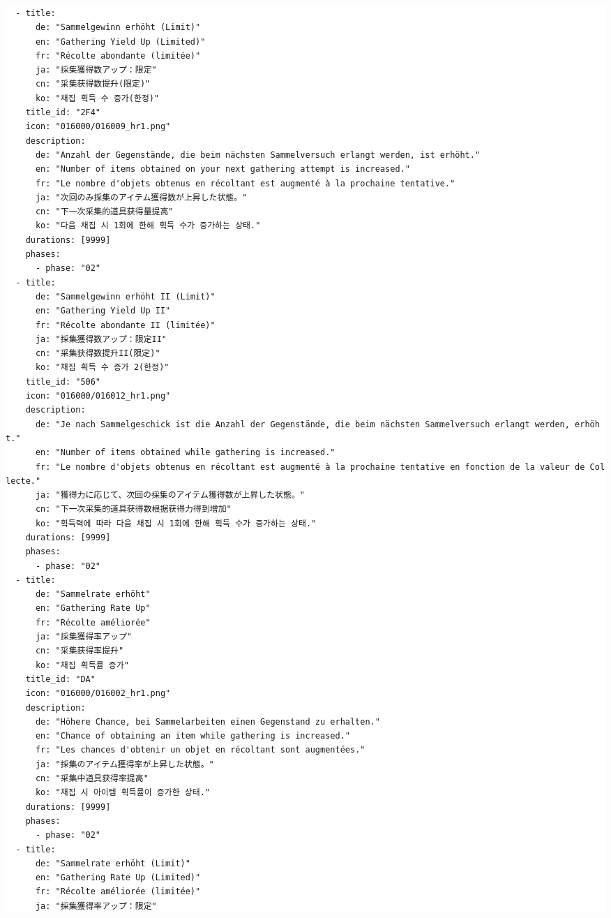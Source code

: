       - title:
          de: "Sammelgewinn erhöht (Limit)"
          en: "Gathering Yield Up (Limited)"
          fr: "Récolte abondante (limitée)"
          ja: "採集獲得数アップ：限定"
          cn: "采集获得数提升(限定)"
          ko: "채집 획득 수 증가(한정)"
        title_id: "2F4"
        icon: "016000/016009_hr1.png"
        description:
          de: "Anzahl der Gegenstände, die beim nächsten Sammelversuch erlangt werden, ist erhöht."
          en: "Number of items obtained on your next gathering attempt is increased."
          fr: "Le nombre d'objets obtenus en récoltant est augmenté à la prochaine tentative."
          ja: "次回のみ採集のアイテム獲得数が上昇した状態。"
          cn: "下一次采集的道具获得量提高"
          ko: "다음 채집 시 1회에 한해 획득 수가 증가하는 상태."
        durations: [9999]
        phases:
          - phase: "02"
      - title:
          de: "Sammelgewinn erhöht II (Limit)"
          en: "Gathering Yield Up II"
          fr: "Récolte abondante II (limitée)"
          ja: "採集獲得数アップ：限定II"
          cn: "采集获得数提升II(限定)"
          ko: "채집 획득 수 증가 2(한정)"
        title_id: "506"
        icon: "016000/016012_hr1.png"
        description:
          de: "Je nach Sammelgeschick ist die Anzahl der Gegenstände, die beim nächsten Sammelversuch erlangt werden, erhöht."
          en: "Number of items obtained while gathering is increased."
          fr: "Le nombre d'objets obtenus en récoltant est augmenté à la prochaine tentative en fonction de la valeur de Collecte."
          ja: "獲得力に応じて、次回の採集のアイテム獲得数が上昇した状態。"
          cn: "下一次采集的道具获得数根据获得力得到增加"
          ko: "획득력에 따라 다음 채집 시 1회에 한해 획득 수가 증가하는 상태."
        durations: [9999]
        phases:
          - phase: "02"
      - title:
          de: "Sammelrate erhöht"
          en: "Gathering Rate Up"
          fr: "Récolte améliorée"
          ja: "採集獲得率アップ"
          cn: "采集获得率提升"
          ko: "채집 획득률 증가"
        title_id: "DA"
        icon: "016000/016002_hr1.png"
        description:
          de: "Höhere Chance, bei Sammelarbeiten einen Gegenstand zu erhalten."
          en: "Chance of obtaining an item while gathering is increased."
          fr: "Les chances d'obtenir un objet en récoltant sont augmentées."
          ja: "採集のアイテム獲得率が上昇した状態。"
          cn: "采集中道具获得率提高"
          ko: "채집 시 아이템 획득률이 증가한 상태."
        durations: [9999]
        phases:
          - phase: "02"
      - title:
          de: "Sammelrate erhöht (Limit)"
          en: "Gathering Rate Up (Limited)"
          fr: "Récolte améliorée (limitée)"
          ja: "採集獲得率アップ：限定"